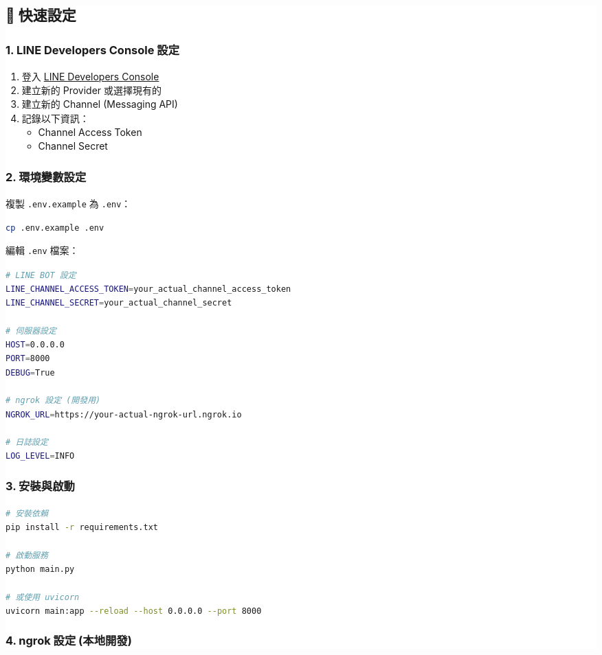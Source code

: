 ## 🚀 快速設定

### 1. LINE Developers Console 設定

1. 登入 [LINE Developers Console](https://developers.line.biz/)
2. 建立新的 Provider 或選擇現有的
3. 建立新的 Channel (Messaging API)
4. 記錄以下資訊：
   - Channel Access Token
   - Channel Secret

### 2. 環境變數設定

複製 `.env.example` 為 `.env`：

```bash
cp .env.example .env
```

編輯 `.env` 檔案：

```bash
# LINE BOT 設定
LINE_CHANNEL_ACCESS_TOKEN=your_actual_channel_access_token
LINE_CHANNEL_SECRET=your_actual_channel_secret

# 伺服器設定
HOST=0.0.0.0
PORT=8000
DEBUG=True

# ngrok 設定 (開發用)
NGROK_URL=https://your-actual-ngrok-url.ngrok.io

# 日誌設定
LOG_LEVEL=INFO
```

### 3. 安裝與啟動

```bash
# 安裝依賴
pip install -r requirements.txt

# 啟動服務
python main.py

# 或使用 uvicorn
uvicorn main:app --reload --host 0.0.0.0 --port 8000
```

### 4. ngrok 設定 (本地開發)

